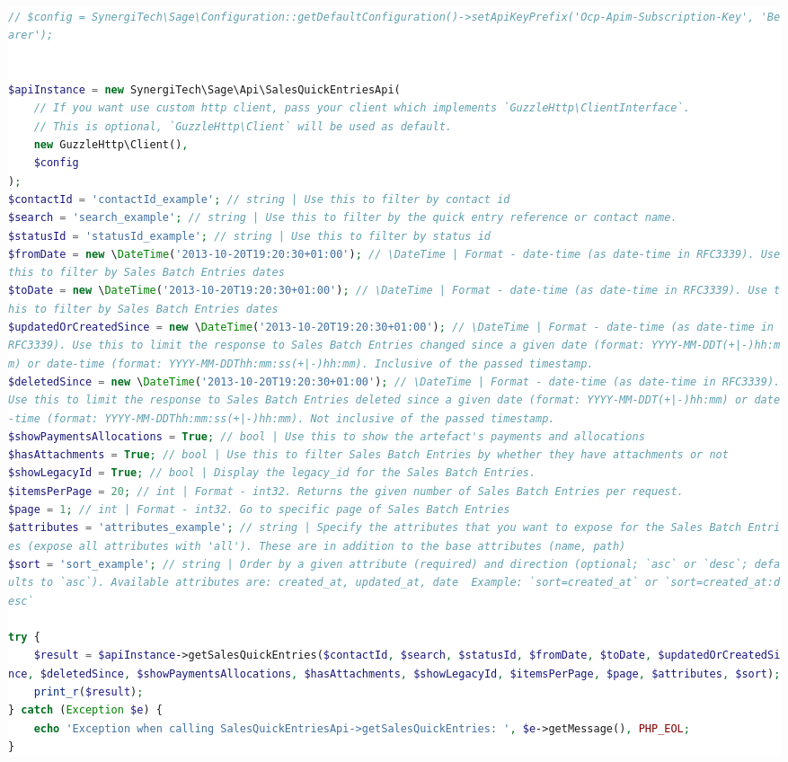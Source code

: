 ```php
// $config = SynergiTech\Sage\Configuration::getDefaultConfiguration()->setApiKeyPrefix('Ocp-Apim-Subscription-Key', 'Bearer');


$apiInstance = new SynergiTech\Sage\Api\SalesQuickEntriesApi(
    // If you want use custom http client, pass your client which implements `GuzzleHttp\ClientInterface`.
    // This is optional, `GuzzleHttp\Client` will be used as default.
    new GuzzleHttp\Client(),
    $config
);
$contactId = 'contactId_example'; // string | Use this to filter by contact id
$search = 'search_example'; // string | Use this to filter by the quick entry reference or contact name.
$statusId = 'statusId_example'; // string | Use this to filter by status id
$fromDate = new \DateTime('2013-10-20T19:20:30+01:00'); // \DateTime | Format - date-time (as date-time in RFC3339). Use this to filter by Sales Batch Entries dates
$toDate = new \DateTime('2013-10-20T19:20:30+01:00'); // \DateTime | Format - date-time (as date-time in RFC3339). Use this to filter by Sales Batch Entries dates
$updatedOrCreatedSince = new \DateTime('2013-10-20T19:20:30+01:00'); // \DateTime | Format - date-time (as date-time in RFC3339). Use this to limit the response to Sales Batch Entries changed since a given date (format: YYYY-MM-DDT(+|-)hh:mm) or date-time (format: YYYY-MM-DDThh:mm:ss(+|-)hh:mm). Inclusive of the passed timestamp.
$deletedSince = new \DateTime('2013-10-20T19:20:30+01:00'); // \DateTime | Format - date-time (as date-time in RFC3339). Use this to limit the response to Sales Batch Entries deleted since a given date (format: YYYY-MM-DDT(+|-)hh:mm) or date-time (format: YYYY-MM-DDThh:mm:ss(+|-)hh:mm). Not inclusive of the passed timestamp.
$showPaymentsAllocations = True; // bool | Use this to show the artefact's payments and allocations
$hasAttachments = True; // bool | Use this to filter Sales Batch Entries by whether they have attachments or not
$showLegacyId = True; // bool | Display the legacy_id for the Sales Batch Entries.
$itemsPerPage = 20; // int | Format - int32. Returns the given number of Sales Batch Entries per request.
$page = 1; // int | Format - int32. Go to specific page of Sales Batch Entries
$attributes = 'attributes_example'; // string | Specify the attributes that you want to expose for the Sales Batch Entries (expose all attributes with 'all'). These are in addition to the base attributes (name, path)
$sort = 'sort_example'; // string | Order by a given attribute (required) and direction (optional; `asc` or `desc`; defaults to `asc`). Available attributes are: created_at, updated_at, date  Example: `sort=created_at` or `sort=created_at:desc`

try {
    $result = $apiInstance->getSalesQuickEntries($contactId, $search, $statusId, $fromDate, $toDate, $updatedOrCreatedSince, $deletedSince, $showPaymentsAllocations, $hasAttachments, $showLegacyId, $itemsPerPage, $page, $attributes, $sort);
    print_r($result);
} catch (Exception $e) {
    echo 'Exception when calling SalesQuickEntriesApi->getSalesQuickEntries: ', $e->getMessage(), PHP_EOL;
}
```
